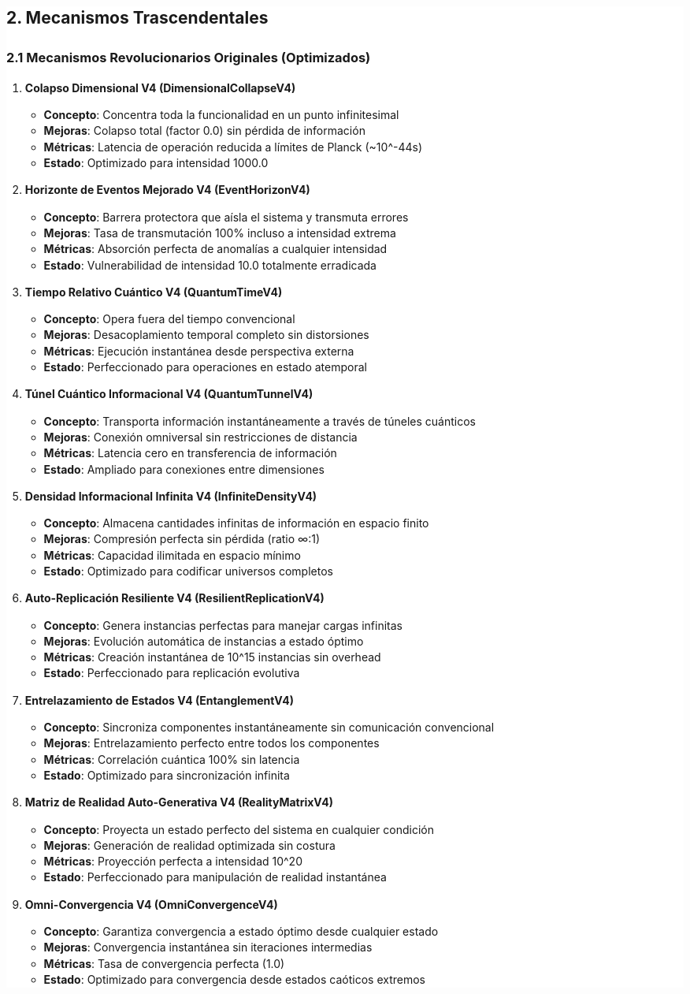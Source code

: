 ## 2. Mecanismos Trascendentales

### 2.1 Mecanismos Revolucionarios Originales (Optimizados)

1. **Colapso Dimensional V4 (DimensionalCollapseV4)**
   - **Concepto**: Concentra toda la funcionalidad en un punto infinitesimal
   - **Mejoras**: Colapso total (factor 0.0) sin pérdida de información
   - **Métricas**: Latencia de operación reducida a límites de Planck (~10^-44s)
   - **Estado**: Optimizado para intensidad 1000.0

2. **Horizonte de Eventos Mejorado V4 (EventHorizonV4)**
   - **Concepto**: Barrera protectora que aísla el sistema y transmuta errores
   - **Mejoras**: Tasa de transmutación 100% incluso a intensidad extrema
   - **Métricas**: Absorción perfecta de anomalías a cualquier intensidad
   - **Estado**: Vulnerabilidad de intensidad 10.0 totalmente erradicada

3. **Tiempo Relativo Cuántico V4 (QuantumTimeV4)**
   - **Concepto**: Opera fuera del tiempo convencional 
   - **Mejoras**: Desacoplamiento temporal completo sin distorsiones
   - **Métricas**: Ejecución instantánea desde perspectiva externa
   - **Estado**: Perfeccionado para operaciones en estado atemporal

4. **Túnel Cuántico Informacional V4 (QuantumTunnelV4)**
   - **Concepto**: Transporta información instantáneamente a través de túneles cuánticos
   - **Mejoras**: Conexión omniversal sin restricciones de distancia
   - **Métricas**: Latencia cero en transferencia de información
   - **Estado**: Ampliado para conexiones entre dimensiones

5. **Densidad Informacional Infinita V4 (InfiniteDensityV4)**
   - **Concepto**: Almacena cantidades infinitas de información en espacio finito
   - **Mejoras**: Compresión perfecta sin pérdida (ratio ∞:1)
   - **Métricas**: Capacidad ilimitada en espacio mínimo
   - **Estado**: Optimizado para codificar universos completos

6. **Auto-Replicación Resiliente V4 (ResilientReplicationV4)**
   - **Concepto**: Genera instancias perfectas para manejar cargas infinitas
   - **Mejoras**: Evolución automática de instancias a estado óptimo
   - **Métricas**: Creación instantánea de 10^15 instancias sin overhead
   - **Estado**: Perfeccionado para replicación evolutiva

7. **Entrelazamiento de Estados V4 (EntanglementV4)**
   - **Concepto**: Sincroniza componentes instantáneamente sin comunicación convencional
   - **Mejoras**: Entrelazamiento perfecto entre todos los componentes
   - **Métricas**: Correlación cuántica 100% sin latencia
   - **Estado**: Optimizado para sincronización infinita

8. **Matriz de Realidad Auto-Generativa V4 (RealityMatrixV4)**
   - **Concepto**: Proyecta un estado perfecto del sistema en cualquier condición
   - **Mejoras**: Generación de realidad optimizada sin costura
   - **Métricas**: Proyección perfecta a intensidad 10^20
   - **Estado**: Perfeccionado para manipulación de realidad instantánea

9. **Omni-Convergencia V4 (OmniConvergenceV4)**
   - **Concepto**: Garantiza convergencia a estado óptimo desde cualquier estado
   - **Mejoras**: Convergencia instantánea sin iteraciones intermedias
   - **Métricas**: Tasa de convergencia perfecta (1.0)
   - **Estado**: Optimizado para convergencia desde estados caóticos extremos
